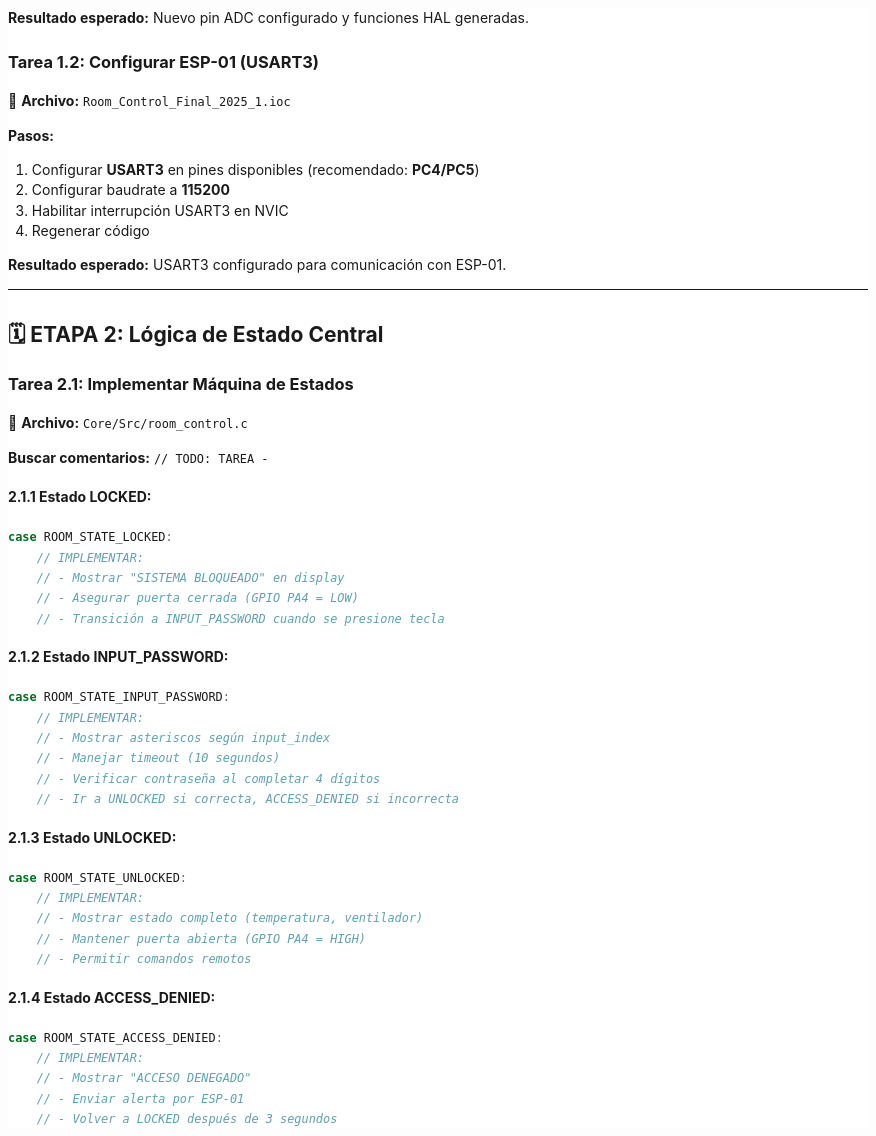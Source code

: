 **Resultado esperado:** Nuevo pin ADC configurado y funciones HAL generadas.

### **Tarea 1.2: Configurar ESP-01 (USART3)**
📍 **Archivo:** `Room_Control_Final_2025_1.ioc`

**Pasos:**
1. Configurar **USART3** en pines disponibles (recomendado: **PC4/PC5**)
2. Configurar baudrate a **115200**
3. Habilitar interrupción USART3 en NVIC
4. Regenerar código

**Resultado esperado:** USART3 configurado para comunicación con ESP-01.

---

## 🗓️ **ETAPA 2: Lógica de Estado Central**

### **Tarea 2.1: Implementar Máquina de Estados**
📍 **Archivo:** `Core/Src/room_control.c`

**Buscar comentarios:** `// TODO: TAREA -`

#### **2.1.1 Estado LOCKED:**
```c
case ROOM_STATE_LOCKED:
    // IMPLEMENTAR:
    // - Mostrar "SISTEMA BLOQUEADO" en display
    // - Asegurar puerta cerrada (GPIO PA4 = LOW)
    // - Transición a INPUT_PASSWORD cuando se presione tecla
```

#### **2.1.2 Estado INPUT_PASSWORD:**
```c
case ROOM_STATE_INPUT_PASSWORD:
    // IMPLEMENTAR:
    // - Mostrar asteriscos según input_index
    // - Manejar timeout (10 segundos)
    // - Verificar contraseña al completar 4 dígitos
    // - Ir a UNLOCKED si correcta, ACCESS_DENIED si incorrecta
```

#### **2.1.3 Estado UNLOCKED:**
```c
case ROOM_STATE_UNLOCKED:
    // IMPLEMENTAR:
    // - Mostrar estado completo (temperatura, ventilador)
    // - Mantener puerta abierta (GPIO PA4 = HIGH)
    // - Permitir comandos remotos
```

#### **2.1.4 Estado ACCESS_DENIED:**
```c
case ROOM_STATE_ACCESS_DENIED:
    // IMPLEMENTAR:
    // - Mostrar "ACCESO DENEGADO"
    // - Enviar alerta por ESP-01
    // - Volver a LOCKED después de 3 segundos
```
